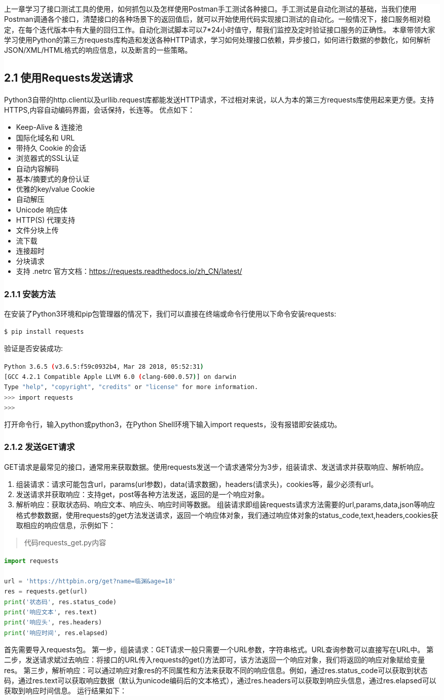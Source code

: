 上一章学习了接口测试工具的使用，如何抓包以及怎样使用Postman手工测试各种接口。手工测试是自动化测试的基础，当我们使用Postman调通各个接口，清楚接口的各种场景下的返回值后，就可以开始使用代码实现接口测试的自动化。一般情况下，接口服务相对稳定，在每个迭代版本中有大量的回归工作。自动化测试脚本可以7\*24小时值守，帮我们监控及定时验证接口服务的正确性。
本章带领大家学习使用Python的第三方requests库构造和发送各种HTTP请求，学习如何处理接口依赖，异步接口，如何进行数据的参数化，如何解析JSON/XML/HTML格式的响应信息，以及断言的一些策略。
## 2.1  使用Requests发送请求
Python3自带的http.client以及urllib.request库都能发送HTTP请求，不过相对来说，以人为本的第三方requests库使用起来更方便。支持HTTPS,内容自动编码界面，会话保持，长连等。
优点如下：
- Keep-Alive & 连接池
- 国际化域名和 URL
- 带持久 Cookie 的会话
- 浏览器式的SSL认证
- 自动内容解码
- 基本/摘要式的身份认证
- 优雅的key/value Cookie
- 自动解压
- Unicode 响应体
- HTTP(S) 代理支持
- 文件分块上传
- 流下载
- 连接超时
- 分块请求
- 支持 .netrc
官方文档：https://requests.readthedocs.io/zh_CN/latest/
### 2.1.1  安装方法
在安装了Python3环境和pip包管理器的情况下，我们可以直接在终端或命令行使用以下命令安装requests:
```bash
$ pip install requests
```
验证是否安装成功:
```bash
Python 3.6.5 (v3.6.5:f59c0932b4, Mar 28 2018, 05:52:31)
[GCC 4.2.1 Compatible Apple LLVM 6.0 (clang-600.0.57)] on darwin
Type "help", "copyright", "credits" or "license" for more information.
>>> import requests
>>> 
```
打开命令行，输入python或python3，在Python Shell环境下输入import requests，没有报错即安装成功。
### 2.1.2  发送GET请求
GET请求是最常见的接口，通常用来获取数据。使用requests发送一个请求通常分为3步，组装请求、发送请求并获取响应、解析响应。
1. 组装请求：请求可能包含url，params(url参数)，data(请求数据)，headers(请求头)，cookies等，最少必须有url。
2. 发送请求并获取响应：支持get，post等各种方法发送，返回的是一个响应对象。
3. 解析响应：获取状态码、响应文本、响应头、响应时间等数据。
组装请求即组装requests请求方法需要的url,params,data,json等响应格式参数数据，使用requests的get方法发送请求，返回一个响应体对象，我们通过响应体对象的status_code,text,headers,cookies获取相应的响应信息，示例如下：

> 代码requests_get.py内容
```python
import requests

url = 'https://httpbin.org/get?name=临渊&age=18'
res = requests.get(url)
print('状态码', res.status_code)
print('响应文本', res.text)
print('响应头', res.headers)
print('响应时间', res.elapsed)
```
首先需要导入requests包。
第一步，组装请求：GET请求一般只需要一个URL参数，字符串格式。URL查询参数可以直接写在URL中。
第二步，发送请求斌过去响应：将接口的URL传入requests的get()方法即可，该方法返回一个响应对象，我们将返回的响应对象赋给变量res。
第三步，解析响应：可以通过响应对象res的不同属性和方法来获取不同的响应信息。例如，通过res.status_code可以获取到状态码，通过res.text可以获取响应数据（默认为unicode编码后的文本格式），通过res.headers可以获取到响应头信息，通过res.elapsed可以获取到响应时间信息。
运行结果如下：